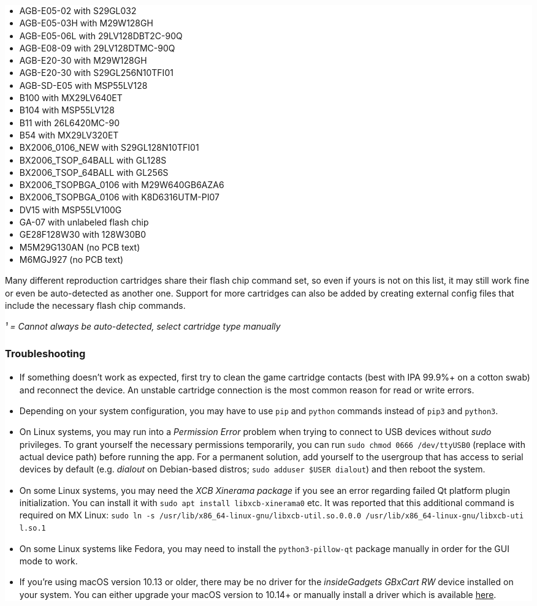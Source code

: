   - AGB-E05-02 with S29GL032
  - AGB-E05-03H with M29W128GH
  - AGB-E05-06L with 29LV128DBT2C-90Q
  - AGB-E08-09 with 29LV128DTMC-90Q
  - AGB-E20-30 with M29W128GH
  - AGB-E20-30 with S29GL256N10TFI01
  - AGB-SD-E05 with MSP55LV128
  - B100 with MX29LV640ET
  - B104 with MSP55LV128
  - B11 with 26L6420MC-90
  - B54 with MX29LV320ET
  - BX2006_0106_NEW with S29GL128N10TFI01
  - BX2006_TSOP_64BALL with GL128S
  - BX2006_TSOP_64BALL with GL256S
  - BX2006_TSOPBGA_0106 with M29W640GB6AZA6
  - BX2006_TSOPBGA_0106 with K8D6316UTM-PI07
  - DV15 with MSP55LV100G
  - GA-07 with unlabeled flash chip
  - GE28F128W30 with 128W30B0
  - M5M29G130AN (no PCB text)
  - M6MGJ927 (no PCB text)

Many different reproduction cartridges share their flash chip command set, so even if yours is not on this list, it may still work fine or even be auto-detected as another one. Support for more cartridges can also be added by creating external config files that include the necessary flash chip commands.

*¹ = Cannot always be auto-detected, select cartridge type manually*

### Troubleshooting

* If something doesn’t work as expected, first try to clean the game cartridge contacts (best with IPA 99.9%+ on a cotton swab) and reconnect the device. An unstable cartridge connection is the most common reason for read or write errors.

* Depending on your system configuration, you may have to use `pip` and `python` commands instead of `pip3` and `python3`.

* On Linux systems, you may run into a *Permission Error* problem when trying to connect to USB devices without *sudo* privileges. To grant yourself the necessary permissions temporarily, you can run `sudo chmod 0666 /dev/ttyUSB0` (replace with actual device path) before running the app. For a permanent solution, add yourself to the usergroup that has access to serial devices by default (e.g. *dialout* on Debian-based distros; `sudo adduser $USER dialout`) and then reboot the system.

* On some Linux systems, you may need the *XCB Xinerama package* if you see an error regarding failed Qt platform plugin initialization. You can install it with `sudo apt install libxcb-xinerama0` etc. It was reported that this additional command is required on MX Linux: `sudo ln -s /usr/lib/x86_64-linux-gnu/libxcb-util.so.0.0.0 /usr/lib/x86_64-linux-gnu/libxcb-util.so.1`

* On some Linux systems like Fedora, you may need to install the `python3-pillow-qt` package manually in order for the GUI mode to work.

* If you’re using macOS version 10.13 or older, there may be no driver for the *insideGadgets GBxCart RW* device installed on your system. You can either upgrade your macOS version to 10.14+ or manually install a driver which is available [here](https://github.com/adrianmihalko/ch340g-ch34g-ch34x-mac-os-x-driver).

